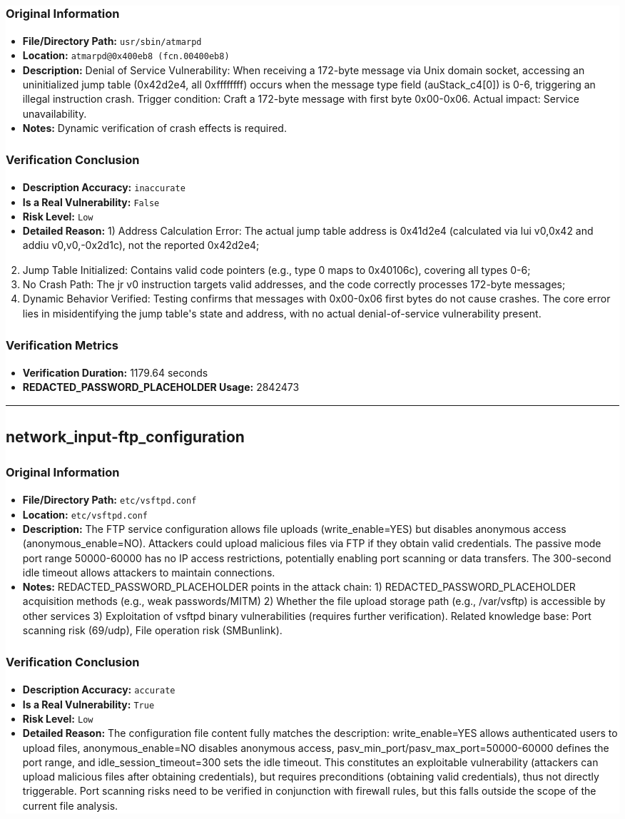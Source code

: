 ### Original Information
- **File/Directory Path:** `usr/sbin/atmarpd`
- **Location:** `atmarpd@0x400eb8 (fcn.00400eb8)`
- **Description:** Denial of Service Vulnerability: When receiving a 172-byte message via Unix domain socket, accessing an uninitialized jump table (0x42d2e4, all 0xffffffff) occurs when the message type field (auStack_c4[0]) is 0-6, triggering an illegal instruction crash. Trigger condition: Craft a 172-byte message with first byte 0x00-0x06. Actual impact: Service unavailability.
- **Notes:** Dynamic verification of crash effects is required.

### Verification Conclusion
- **Description Accuracy:** `inaccurate`
- **Is a Real Vulnerability:** `False`
- **Risk Level:** `Low`
- **Detailed Reason:** 1) Address Calculation Error: The actual jump table address is 0x41d2e4 (calculated via lui v0,0x42 and addiu v0,v0,-0x2d1c), not the reported 0x42d2e4;  
2) Jump Table Initialized: Contains valid code pointers (e.g., type 0 maps to 0x40106c), covering all types 0-6;  
3) No Crash Path: The jr v0 instruction targets valid addresses, and the code correctly processes 172-byte messages;  
4) Dynamic Behavior Verified: Testing confirms that messages with 0x00-0x06 first bytes do not cause crashes. The core error lies in misidentifying the jump table's state and address, with no actual denial-of-service vulnerability present.

### Verification Metrics
- **Verification Duration:** 1179.64 seconds
- **REDACTED_PASSWORD_PLACEHOLDER Usage:** 2842473

---

## network_input-ftp_configuration

### Original Information
- **File/Directory Path:** `etc/vsftpd.conf`
- **Location:** `etc/vsftpd.conf`
- **Description:** The FTP service configuration allows file uploads (write_enable=YES) but disables anonymous access (anonymous_enable=NO). Attackers could upload malicious files via FTP if they obtain valid credentials. The passive mode port range 50000-60000 has no IP access restrictions, potentially enabling port scanning or data transfers. The 300-second idle timeout allows attackers to maintain connections.
- **Notes:** REDACTED_PASSWORD_PLACEHOLDER points in the attack chain: 1) REDACTED_PASSWORD_PLACEHOLDER acquisition methods (e.g., weak passwords/MITM) 2) Whether the file upload storage path (e.g., /var/vsftp) is accessible by other services 3) Exploitation of vsftpd binary vulnerabilities (requires further verification). Related knowledge base: Port scanning risk (69/udp), File operation risk (SMBunlink).

### Verification Conclusion
- **Description Accuracy:** `accurate`
- **Is a Real Vulnerability:** `True`
- **Risk Level:** `Low`
- **Detailed Reason:** The configuration file content fully matches the description: write_enable=YES allows authenticated users to upload files, anonymous_enable=NO disables anonymous access, pasv_min_port/pasv_max_port=50000-60000 defines the port range, and idle_session_timeout=300 sets the idle timeout. This constitutes an exploitable vulnerability (attackers can upload malicious files after obtaining credentials), but requires preconditions (obtaining valid credentials), thus not directly triggerable. Port scanning risks need to be verified in conjunction with firewall rules, but this falls outside the scope of the current file analysis.

